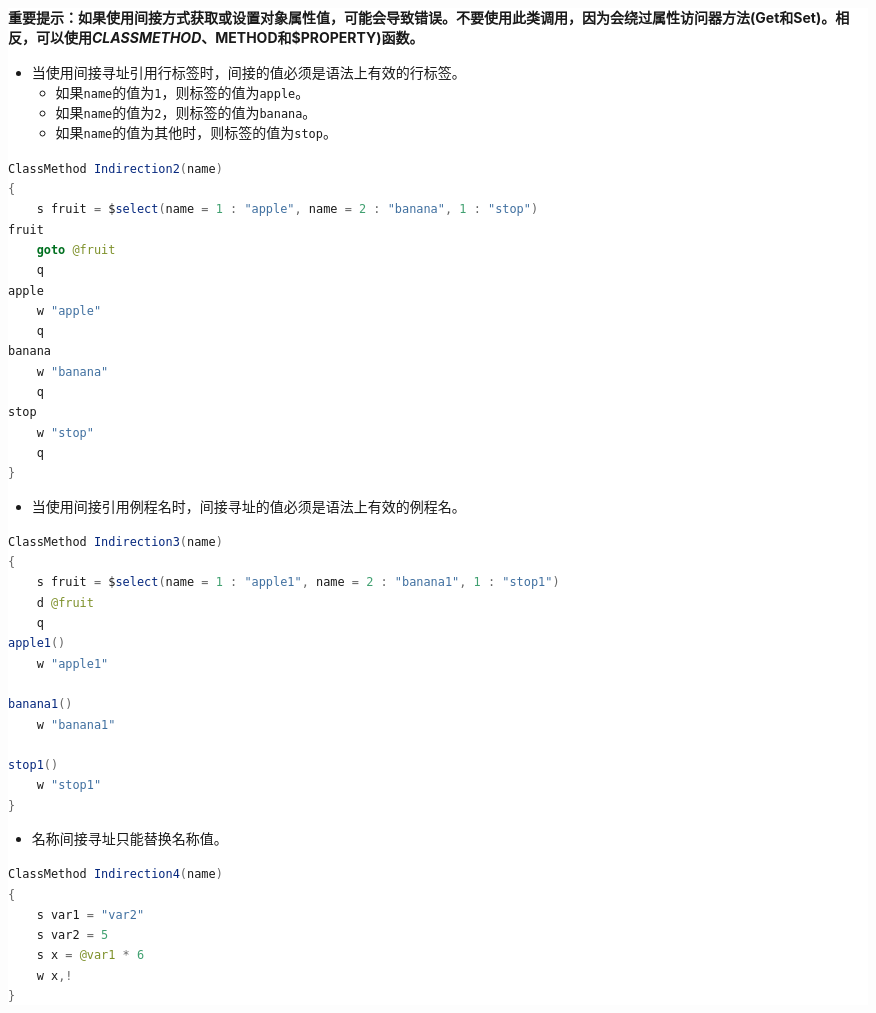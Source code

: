 **重要提示：如果使用间接方式获取或设置对象属性值，可能会导致错误。不要使用此类调用，因为会绕过属性访问器方法(<PropertyName>Get和<PropertyName>Set)。相反，可以使用$CLASSMETHOD、$METHOD和$PROPERTY)函数。**

- 当使用间接寻址引用行标签时，间接的值必须是语法上有效的行标签。
  - 如果`name`的值为`1`，则标签的值为`apple`。
  - 如果`name`的值为`2`，则标签的值为`banana`。
  - 如果`name`的值为其他时，则标签的值为`stop`。

```java
ClassMethod Indirection2(name)
{
	s fruit = $select(name = 1 : "apple", name = 2 : "banana", 1 : "stop")
fruit 
	goto @fruit
	q
apple
	w "apple"
	q
banana
	w "banana"
	q
stop
	w "stop"
	q
}
```

- 当使用间接引用例程名时，间接寻址的值必须是语法上有效的例程名。

```java
ClassMethod Indirection3(name)
{
	s fruit = $select(name = 1 : "apple1", name = 2 : "banana1", 1 : "stop1")
	d @fruit
	q
apple1()
	w "apple1"
	
banana1()
	w "banana1"
	
stop1()
	w "stop1"
}
```

- 名称间接寻址只能替换名称值。

```java
ClassMethod Indirection4(name)
{
	s var1 = "var2"
	s var2 = 5
	s x = @var1 * 6
	w x,!
}

```
